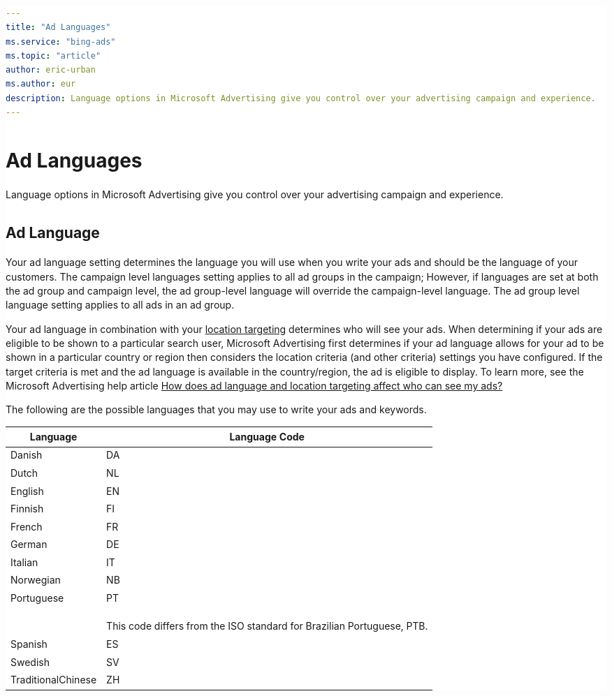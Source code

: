 ```yaml
---
title: "Ad Languages"
ms.service: "bing-ads"
ms.topic: "article"
author: eric-urban
ms.author: eur
description: Language options in Microsoft Advertising give you control over your advertising campaign and experience.
---
```

# Ad Languages
Language options in Microsoft Advertising give you control over your advertising campaign and experience. 

## <a name="adlanguage"></a>Ad Language
Your ad language setting determines the language you will use when you write your ads and should be the language of your customers. The campaign level languages setting applies to all ad groups in the campaign; However, if languages are set at both the ad group and campaign level, the ad group-level language will override the campaign-level language. The ad group level language setting applies to all ads in an ad group. 

Your ad language in combination with your [location targeting](show-ads-target-audience.md) determines who will see your ads. When determining if your ads are eligible to be shown to a particular search user, Microsoft Advertising first determines if your ad language allows for your ad to be shown in a particular country or region then considers the location criteria (and other criteria) settings you have configured. If the target criteria is met and the ad language is available in the country/region, the ad is eligible to display. To learn more, see the Microsoft Advertising help article [How does ad language and location targeting affect who can see my ads?](https://help.ads.microsoft.com/#apex/3/en/51100/0)

The following are the possible languages that you may use to write your ads and keywords.

|Language|Language Code|
|------------|-----------------|
|Danish|DA|
|Dutch|NL|
|English|EN|
|Finnish|FI|
|French|FR|
|German|DE|
|Italian|IT|
|Norwegian|NB|
|Portuguese|PT<br/><br/>This code differs from the ISO standard for Brazilian Portuguese, PTB.|
|Spanish|ES|
|Swedish|SV|
|TraditionalChinese|ZH|
		